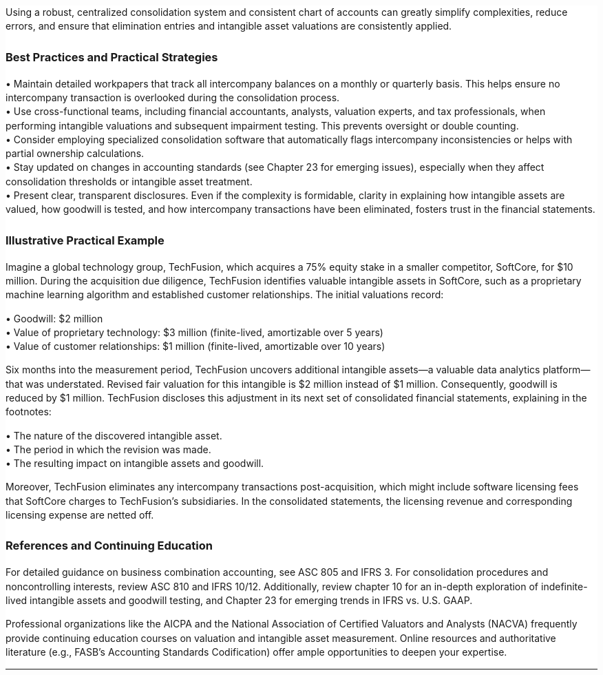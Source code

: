 Using a robust, centralized consolidation system and consistent chart of accounts can greatly simplify complexities, reduce errors, and ensure that elimination entries and intangible asset valuations are consistently applied.  

### Best Practices and Practical Strategies

• Maintain detailed workpapers that track all intercompany balances on a monthly or quarterly basis. This helps ensure no intercompany transaction is overlooked during the consolidation process.  
• Use cross-functional teams, including financial accountants, analysts, valuation experts, and tax professionals, when performing intangible valuations and subsequent impairment testing. This prevents oversight or double counting.  
• Consider employing specialized consolidation software that automatically flags intercompany inconsistencies or helps with partial ownership calculations.  
• Stay updated on changes in accounting standards (see Chapter 23 for emerging issues), especially when they affect consolidation thresholds or intangible asset treatment.  
• Present clear, transparent disclosures. Even if the complexity is formidable, clarity in explaining how intangible assets are valued, how goodwill is tested, and how intercompany transactions have been eliminated, fosters trust in the financial statements.

### Illustrative Practical Example

Imagine a global technology group, TechFusion, which acquires a 75% equity stake in a smaller competitor, SoftCore, for $10 million. During the acquisition due diligence, TechFusion identifies valuable intangible assets in SoftCore, such as a proprietary machine learning algorithm and established customer relationships. The initial valuations record:

• Goodwill: $2 million  
• Value of proprietary technology: $3 million (finite-lived, amortizable over 5 years)  
• Value of customer relationships: $1 million (finite-lived, amortizable over 10 years)

Six months into the measurement period, TechFusion uncovers additional intangible assets—a valuable data analytics platform—that was understated. Revised fair valuation for this intangible is $2 million instead of $1 million. Consequently, goodwill is reduced by $1 million. TechFusion discloses this adjustment in its next set of consolidated financial statements, explaining in the footnotes:

• The nature of the discovered intangible asset.  
• The period in which the revision was made.  
• The resulting impact on intangible assets and goodwill.  

Moreover, TechFusion eliminates any intercompany transactions post-acquisition, which might include software licensing fees that SoftCore charges to TechFusion’s subsidiaries. In the consolidated statements, the licensing revenue and corresponding licensing expense are netted off.

### References and Continuing Education

For detailed guidance on business combination accounting, see ASC 805 and IFRS 3. For consolidation procedures and noncontrolling interests, review ASC 810 and IFRS 10/12. Additionally, review chapter 10 for an in-depth exploration of indefinite-lived intangible assets and goodwill testing, and Chapter 23 for emerging trends in IFRS vs. U.S. GAAP.  

Professional organizations like the AICPA and the National Association of Certified Valuators and Analysts (NACVA) frequently provide continuing education courses on valuation and intangible asset measurement. Online resources and authoritative literature (e.g., FASB’s Accounting Standards Codification) offer ample opportunities to deepen your expertise.

---